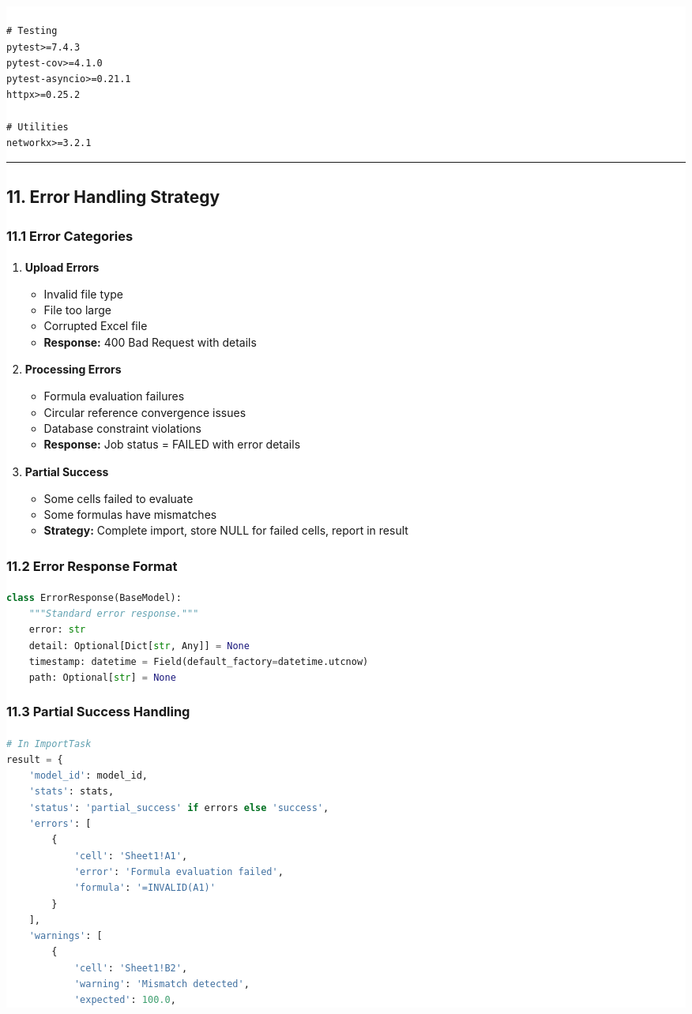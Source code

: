 ```txt

# Testing
pytest>=7.4.3
pytest-cov>=4.1.0
pytest-asyncio>=0.21.1
httpx>=0.25.2

# Utilities
networkx>=3.2.1
```

---

## 11. Error Handling Strategy

### 11.1 Error Categories

1. **Upload Errors**
   - Invalid file type
   - File too large
   - Corrupted Excel file
   - **Response:** 400 Bad Request with details

2. **Processing Errors**
   - Formula evaluation failures
   - Circular reference convergence issues
   - Database constraint violations
   - **Response:** Job status = FAILED with error details

3. **Partial Success**
   - Some cells failed to evaluate
   - Some formulas have mismatches
   - **Strategy:** Complete import, store NULL for failed cells, report in result

### 11.2 Error Response Format

```python
class ErrorResponse(BaseModel):
    """Standard error response."""
    error: str
    detail: Optional[Dict[str, Any]] = None
    timestamp: datetime = Field(default_factory=datetime.utcnow)
    path: Optional[str] = None
```

### 11.3 Partial Success Handling

```python
# In ImportTask
result = {
    'model_id': model_id,
    'stats': stats,
    'status': 'partial_success' if errors else 'success',
    'errors': [
        {
            'cell': 'Sheet1!A1',
            'error': 'Formula evaluation failed',
            'formula': '=INVALID(A1)'
        }
    ],
    'warnings': [
        {
            'cell': 'Sheet1!B2',
            'warning': 'Mismatch detected',
            'expected': 100.0,
```